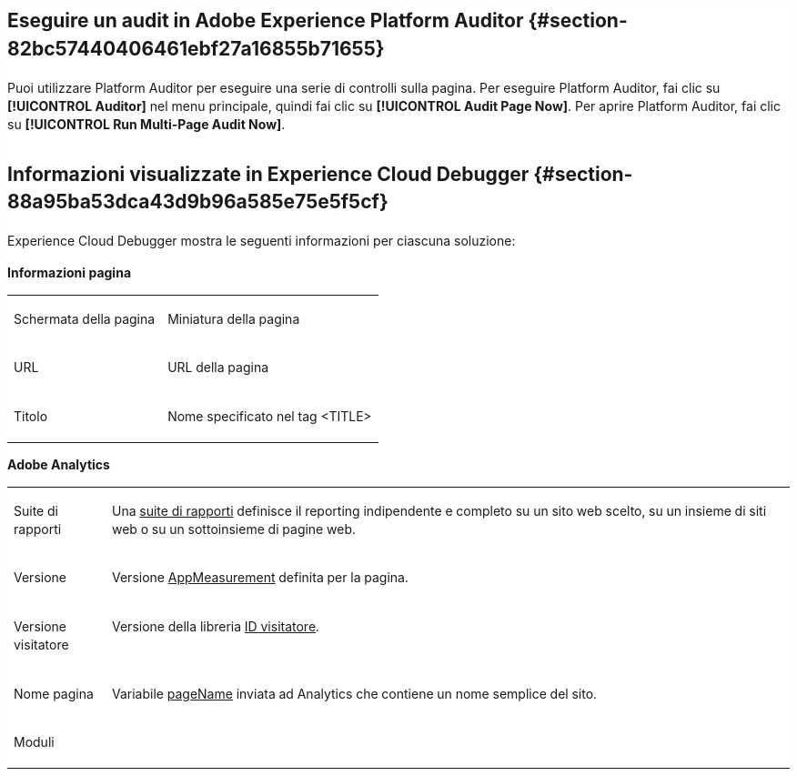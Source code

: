 ## Eseguire un audit in Adobe Experience Platform Auditor {#section-82bc57440406461ebf27a16855b71655}

Puoi utilizzare Platform Auditor per eseguire una serie di controlli sulla pagina. Per eseguire Platform Auditor, fai clic su **[!UICONTROL Auditor]** nel menu principale, quindi fai clic su **[!UICONTROL Audit Page Now]**. Per aprire Platform Auditor, fai clic su **[!UICONTROL Run Multi-Page Audit Now]**.

## Informazioni visualizzate in Experience Cloud Debugger {#section-88a95ba53dca43d9b96a585e75e5f5cf}

Experience Cloud Debugger mostra le seguenti informazioni per ciascuna soluzione:

**Informazioni pagina**

<table id="table_FF3B9083524244D29AF350978A0AC236"> 
 <tbody> 
  <tr> 
   <td colname="col1"> <p>Schermata della pagina </p> </td> 
   <td colname="col2"> <p>Miniatura della pagina </p> </td> 
  </tr> 
  <tr> 
   <td colname="col1"> <p>URL </p> </td> 
   <td colname="col2"> <p>URL della pagina </p> </td> 
  </tr> 
  <tr> 
   <td colname="col1"> <p>Titolo </p> </td> 
   <td colname="col2"> <p>Nome specificato nel tag <span class="codeph"> &lt;TITLE&gt;</span> </p> </td> 
  </tr> 
 </tbody> 
</table>

**Adobe Analytics**

<table id="table_BEB9CC58E59D4D86BC895A8A51D84A2C"> 
 <tbody> 
  <tr> 
   <td colname="col1"> <p>Suite di rapporti </p> </td> 
   <td colname="col2"> <p>Una <a href="https://docs.adobe.com/content/help/it-IT/analytics/admin/manage-report-suites/report-suites-admin.html" format="html" scope="external"> suite di rapporti</a> definisce il reporting indipendente e completo su un sito web scelto, su un insieme di siti web o su un sottoinsieme di pagine web. </p> </td> 
  </tr> 
  <tr> 
   <td colname="col1"> <p>Versione </p> </td> 
   <td colname="col2"> <p>Versione <a href="https://docs.adobe.com/content/help/it-IT/analytics/implementation/js/overview.html" format="html" scope="external"> AppMeasurement</a> definita per la pagina. </p> </td> 
  </tr> 
  <tr> 
   <td colname="col1"> <p>Versione visitatore </p> </td> 
   <td colname="col2"> <p>Versione della libreria <a href="https://docs.adobe.com/content/help/it-IT/analytics/components/metrics/unique-visitors.html" format="html" scope="external"> ID visitatore</a>. </p> </td> 
  </tr> 
  <tr> 
   <td colname="col1"> <p>Nome pagina </p> </td> 
   <td colname="col2"> <p>Variabile <a href="https://docs.adobe.com/content/help/it-IT/analytics/implementation/vars/page-vars/page-variables.html" format="html" scope="external"> pageName</a> inviata ad Analytics che contiene un nome semplice del sito. </p> </td> 
  </tr> 
  <tr> 
   <td colname="col1"> <p>Moduli </p> </td> 